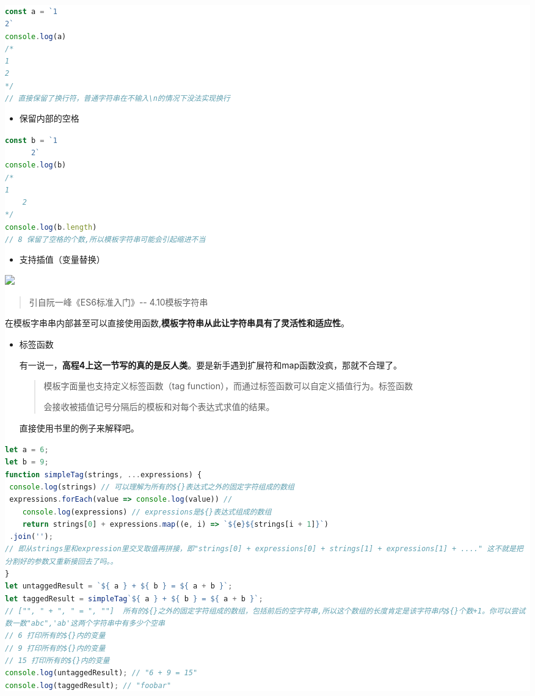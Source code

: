 ```javascript
const a = `1 
2`
console.log(a)
/*
1
2
*/ 
// 直接保留了换行符，普通字符串在不输入\n的情况下没法实现换行
```

* 保留内部的空格

```javascript
const b = `1 
      2`
console.log(b)
/*
1
	2
*/
console.log(b.length)
// 8 保留了空格的个数,所以模板字符串可能会引起缩进不当
```

* 支持插值（变量替换）

![](https://www.hualigs.cn/image/61764d0de89cc.jpg)

> 引自阮一峰《ES6标准入门》-- 4.10模板字符串

​ 在模板字串串内部甚至可以直接使用函数,**模板字符串从此让字符串具有了灵活性和适应性**。

*   标签函数

    有一说一，**高程4上这一节写的真的是反人类**。要是新手遇到扩展符和map函数没疯，那就不合理了。

    > 模板字面量也支持定义标签函数（tag function），而通过标签函数可以自定义插值行为。标签函数
    >
    > 会接收被插值记号分隔后的模板和对每个表达式求值的结果。

    直接使用书里的例子来解释吧。

```javascript
let a = 6; 
let b = 9; 
function simpleTag(strings, ...expressions) { 
 console.log(strings) // 可以理解为所有的${}表达式之外的固定字符组成的数组
 expressions.forEach(value => console.log(value)) // 
    console.log(expressions) // expressions是${}表达式组成的数组
    return strings[0] + expressions.map((e, i) => `${e}${strings[i + 1]}`) 
 .join(''); 
// 即从strings里和expression里交叉取值再拼接，即"strings[0] + expressions[0] + strings[1] + expressions[1] + ...." 这不就是把分割好的参数又重新接回去了吗。。
} 
let untaggedResult = `${ a } + ${ b } = ${ a + b }`; 
let taggedResult = simpleTag`${ a } + ${ b } = ${ a + b }`; 
// ["", " + ", " = ", ""]  所有的${}之外的固定字符组成的数组，包括前后的空字符串,所以这个数组的长度肯定是该字符串内${}个数+1。你可以尝试数一数"abc",'ab'这两个字符串中有多少个空串
// 6 打印所有的${}内的变量
// 9 打印所有的${}内的变量
// 15 打印所有的${}内的变量
console.log(untaggedResult); // "6 + 9 = 15" 
console.log(taggedResult); // "foobar"
```
